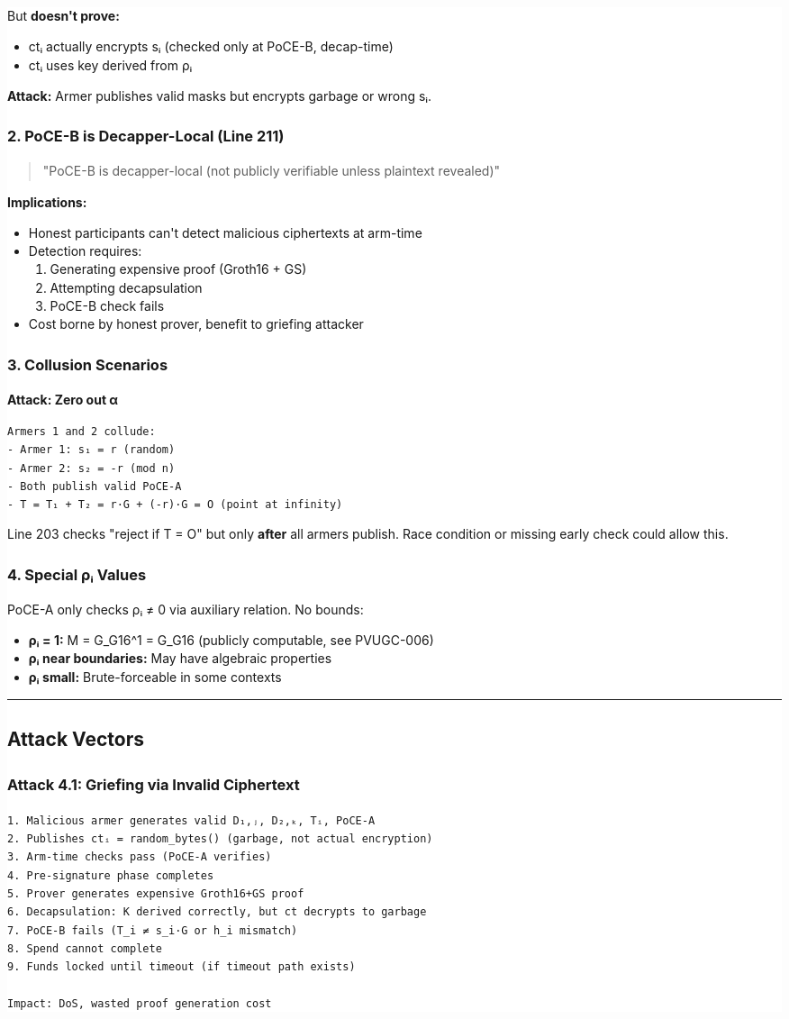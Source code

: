 But **doesn't prove:**
- ctᵢ actually encrypts sᵢ (checked only at PoCE-B, decap-time)
- ctᵢ uses key derived from ρᵢ

**Attack:** Armer publishes valid masks but encrypts garbage or wrong sᵢ.

### 2. PoCE-B is Decapper-Local (Line 211)

> "PoCE-B is decapper-local (not publicly verifiable unless plaintext revealed)"

**Implications:**
- Honest participants can't detect malicious ciphertexts at arm-time
- Detection requires:
  1. Generating expensive proof (Groth16 + GS)
  2. Attempting decapsulation
  3. PoCE-B check fails
- Cost borne by honest prover, benefit to griefing attacker

### 3. Collusion Scenarios

**Attack: Zero out α**
```
Armers 1 and 2 collude:
- Armer 1: s₁ = r (random)
- Armer 2: s₂ = -r (mod n)
- Both publish valid PoCE-A
- T = T₁ + T₂ = r·G + (-r)·G = O (point at infinity)
```

Line 203 checks "reject if T = O" but only **after** all armers publish. Race condition or missing early check could allow this.

### 4. Special ρᵢ Values

PoCE-A only checks ρᵢ ≠ 0 via auxiliary relation. No bounds:
- **ρᵢ = 1:** M = G_G16^1 = G_G16 (publicly computable, see PVUGC-006)
- **ρᵢ near boundaries:** May have algebraic properties
- **ρᵢ small:** Brute-forceable in some contexts

---

## Attack Vectors

### Attack 4.1: Griefing via Invalid Ciphertext

```
1. Malicious armer generates valid D₁,ⱼ, D₂,ₖ, Tᵢ, PoCE-A
2. Publishes ctᵢ = random_bytes() (garbage, not actual encryption)
3. Arm-time checks pass (PoCE-A verifies)
4. Pre-signature phase completes
5. Prover generates expensive Groth16+GS proof
6. Decapsulation: K derived correctly, but ct decrypts to garbage
7. PoCE-B fails (T_i ≠ s_i·G or h_i mismatch)
8. Spend cannot complete
9. Funds locked until timeout (if timeout path exists)

Impact: DoS, wasted proof generation cost
```
